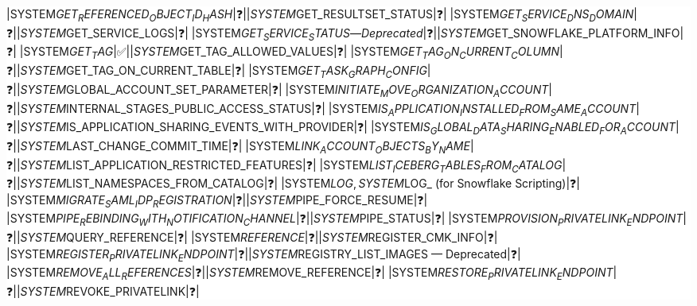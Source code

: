 |SYSTEM$GET_REFERENCED_OBJECT_ID_HASH|❓|
|SYSTEM$GET_RESULTSET_STATUS|❓|
|SYSTEM$GET_SERVICE_DNS_DOMAIN|❓|
|SYSTEM$GET_SERVICE_LOGS|❓|
|SYSTEM$GET_SERVICE_STATUS — Deprecated|❓|
|SYSTEM$GET_SNOWFLAKE_PLATFORM_INFO|❓|
|SYSTEM$GET_TAG|✅|
|SYSTEM$GET_TAG_ALLOWED_VALUES|❓|
|SYSTEM$GET_TAG_ON_CURRENT_COLUMN|❓|
|SYSTEM$GET_TAG_ON_CURRENT_TABLE|❓|
|SYSTEM$GET_TASK_GRAPH_CONFIG|❓|
|SYSTEM$GLOBAL_ACCOUNT_SET_PARAMETER|❓|
|SYSTEM$INITIATE_MOVE_ORGANIZATION_ACCOUNT|❓|
|SYSTEM$INTERNAL_STAGES_PUBLIC_ACCESS_STATUS|❓|
|SYSTEM$IS_APPLICATION_INSTALLED_FROM_SAME_ACCOUNT|❓|
|SYSTEM$IS_APPLICATION_SHARING_EVENTS_WITH_PROVIDER|❓|
|SYSTEM$IS_GLOBAL_DATA_SHARING_ENABLED_FOR_ACCOUNT|❓|
|SYSTEM$LAST_CHANGE_COMMIT_TIME|❓|
|SYSTEM$LINK_ACCOUNT_OBJECTS_BY_NAME|❓|
|SYSTEM$LIST_APPLICATION_RESTRICTED_FEATURES|❓|
|SYSTEM$LIST_ICEBERG_TABLES_FROM_CATALOG|❓|
|SYSTEM$LIST_NAMESPACES_FROM_CATALOG|❓|
|SYSTEM$LOG, SYSTEM$LOG_<level> (for Snowflake Scripting)|❓|
|SYSTEM$MIGRATE_SAML_IDP_REGISTRATION|❓|
|SYSTEM$PIPE_FORCE_RESUME|❓|
|SYSTEM$PIPE_REBINDING_WITH_NOTIFICATION_CHANNEL|❓|
|SYSTEM$PIPE_STATUS|❓|
|SYSTEM$PROVISION_PRIVATELINK_ENDPOINT|❓|
|SYSTEM$QUERY_REFERENCE|❓|
|SYSTEM$REFERENCE|❓|
|SYSTEM$REGISTER_CMK_INFO|❓|
|SYSTEM$REGISTER_PRIVATELINK_ENDPOINT|❓|
|SYSTEM$REGISTRY_LIST_IMAGES — Deprecated|❓|
|SYSTEM$REMOVE_ALL_REFERENCES|❓|
|SYSTEM$REMOVE_REFERENCE|❓|
|SYSTEM$RESTORE_PRIVATELINK_ENDPOINT|❓|
|SYSTEM$REVOKE_PRIVATELINK|❓|